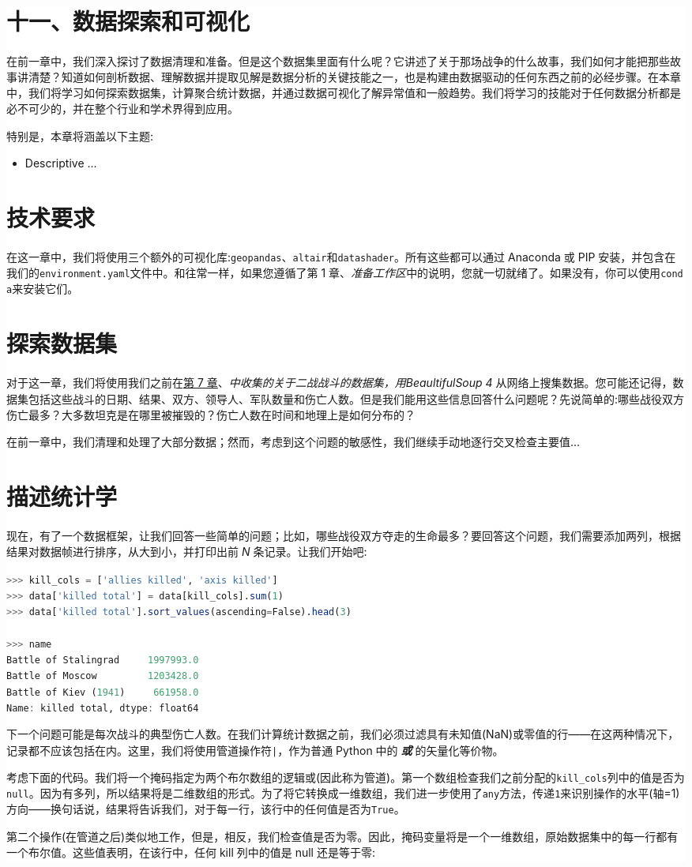         

# 十一、数据探索和可视化

在前一章中，我们深入探讨了数据清理和准备。但是这个数据集里面有什么呢？它讲述了关于那场战争的什么故事，我们如何才能把那些故事讲清楚？知道如何剖析数据、理解数据并提取见解是数据分析的关键技能之一，也是构建由数据驱动的任何东西之前的必经步骤。在本章中，我们将学习如何探索数据集，计算聚合统计数据，并通过数据可视化了解异常值和一般趋势。我们将学习的技能对于任何数据分析都是必不可少的，并在整个行业和学术界得到应用。

特别是，本章将涵盖以下主题:

*   Descriptive ...

        

# 技术要求

在这一章中，我们将使用三个额外的可视化库:`geopandas`、`altair`和`datashader`。所有这些都可以通过 Anaconda 或 PIP 安装，并包含在我们的`environment.yaml`文件中。和往常一样，如果您遵循了第 1 章、*准备工作区*中的说明，您就一切就绪了。如果没有，你可以使用`conda`来安装它们。

        

# 探索数据集

对于这一章，我们将使用我们之前在[第 7 章](232fe2da-7fa8-4d76-b5fc-d4bf80535e86.xhtml)、*中收集的关于二战战斗的数据集，用BeaultifulSoup 4* 从网络上搜集数据。您可能还记得，数据集包括这些战斗的日期、结果、双方、领导人、军队数量和伤亡人数。但是我们能用这些信息回答什么问题呢？先说简单的:哪些战役双方伤亡最多？大多数坦克是在哪里被摧毁的？伤亡人数在时间和地理上是如何分布的？

在前一章中，我们清理和处理了大部分数据；然而，考虑到这个问题的敏感性，我们继续手动地逐行交叉检查主要值...

        

# 描述统计学

现在，有了一个数据框架，让我们回答一些简单的问题；比如，哪些战役双方夺走的生命最多？要回答这个问题，我们需要添加两列，根据结果对数据帧进行排序，从大到小，并打印出前 *N* 条记录。让我们开始吧:

```jl
>>> kill_cols = ['allies killed', 'axis killed']
>>> data['killed total'] = data[kill_cols].sum(1)
>>> data['killed total'].sort_values(ascending=False).head(3)

>>> name
Battle of Stalingrad     1997993.0
Battle of Moscow         1203428.0
Battle of Kiev (1941)     661958.0
Name: killed total, dtype: float64
```

下一个问题可能是每次战斗的典型伤亡人数。在我们计算统计数据之前，我们必须过滤具有未知值(NaN)或零值的行——在这两种情况下，记录都不应该包括在内。这里，我们将使用管道操作符`|`，作为普通 Python 中的 ***或*** 的矢量化等价物。

考虑下面的代码。我们将一个掩码指定为两个布尔数组的逻辑或(因此称为管道)。第一个数组检查我们之前分配的`kill_cols`列中的值是否为`null`。因为有多列，所以结果将是二维数组的形式。为了将它转换成一维数组，我们进一步使用了`any`方法，传递`1`来识别操作的水平(轴=1)方向——换句话说，结果将告诉我们，对于每一行，该行中的任何值是否为`True`。

第二个操作(在管道之后)类似地工作，但是，相反，我们检查值是否为零。因此，掩码变量将是一个一维数组，原始数据集中的每一行都有一个布尔值。这些值表明，在该行中，任何 kill 列中的值是 null 还是等于零:
